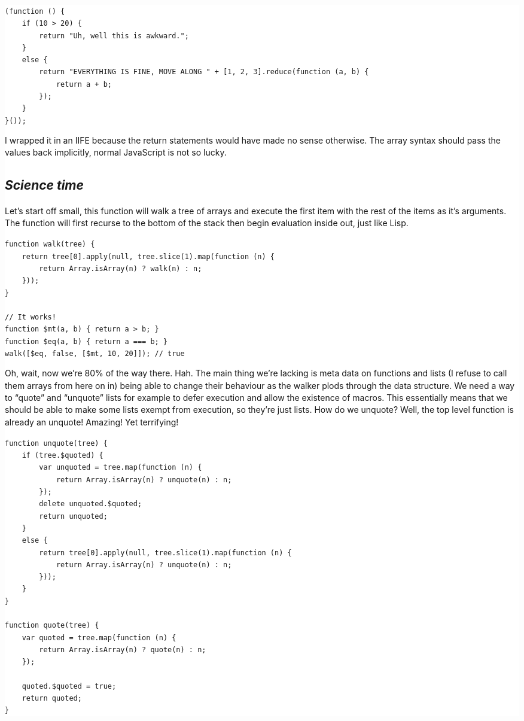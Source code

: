 ```
(function () {
    if (10 > 20) {
        return "Uh, well this is awkward.";
    }
    else {
        return "EVERYTHING IS FINE, MOVE ALONG " + [1, 2, 3].reduce(function (a, b) {
            return a + b;
        });
    }
}());
```

I wrapped it in an IIFE because the return statements would have made no sense otherwise. The array syntax should pass the values back implicitly, normal JavaScript is not so lucky.

## *Science time*

Let’s start off small, this function will walk a tree of arrays and execute the first item with the rest of the items as it’s arguments. The function will first recurse to the bottom of the stack then begin evaluation inside out, just like Lisp.

```
function walk(tree) {
    return tree[0].apply(null, tree.slice(1).map(function (n) {
        return Array.isArray(n) ? walk(n) : n;
    }));
}

// It works!
function $mt(a, b) { return a > b; }
function $eq(a, b) { return a === b; }
walk([$eq, false, [$mt, 10, 20]]); // true
```

Oh, wait, now we’re 80% of the way there. Hah. The main thing we’re lacking is meta data on functions and lists (I refuse to call them arrays from here on in) being able to change their behaviour as the walker plods through the data structure. We need a way to “quote” and “unquote” lists for example to defer execution and allow the existence of macros. This essentially means that we should be able to make some lists exempt from execution, so they’re just lists. How do we unquote? Well, the top level function is already an unquote! Amazing! Yet terrifying!

```
function unquote(tree) {
    if (tree.$quoted) {
        var unquoted = tree.map(function (n) {
            return Array.isArray(n) ? unquote(n) : n;
        });
        delete unquoted.$quoted;
        return unquoted;
    }
    else {
        return tree[0].apply(null, tree.slice(1).map(function (n) {
            return Array.isArray(n) ? unquote(n) : n;
        }));
    }
}

function quote(tree) {
    var quoted = tree.map(function (n) {
        return Array.isArray(n) ? quote(n) : n;
    });

    quoted.$quoted = true;
    return quoted;
}
```